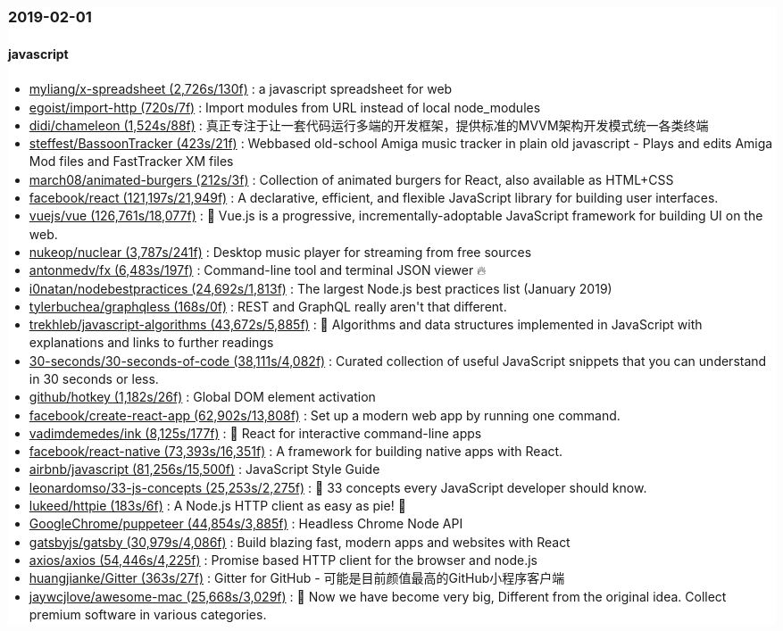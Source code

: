 ### 2019-02-01

#### javascript
* [myliang/x-spreadsheet (2,726s/130f)](https://github.com/myliang/x-spreadsheet) : a javascript spreadsheet for web
* [egoist/import-http (720s/7f)](https://github.com/egoist/import-http) : Import modules from URL instead of local node_modules
* [didi/chameleon (1,524s/88f)](https://github.com/didi/chameleon) : 真正专注于让一套代码运行多端的开发框架，提供标准的MVVM架构开发模式统一各类终端
* [steffest/BassoonTracker (423s/21f)](https://github.com/steffest/BassoonTracker) : Webbased old-school Amiga music tracker in plain old javascript - Plays and edits Amiga Mod files and FastTracker XM files
* [march08/animated-burgers (212s/3f)](https://github.com/march08/animated-burgers) : Collection of animated burgers for React, also available as HTML+CSS
* [facebook/react (121,197s/21,949f)](https://github.com/facebook/react) : A declarative, efficient, and flexible JavaScript library for building user interfaces.
* [vuejs/vue (126,761s/18,077f)](https://github.com/vuejs/vue) : 🖖 Vue.js is a progressive, incrementally-adoptable JavaScript framework for building UI on the web.
* [nukeop/nuclear (3,787s/241f)](https://github.com/nukeop/nuclear) : Desktop music player for streaming from free sources
* [antonmedv/fx (6,483s/197f)](https://github.com/antonmedv/fx) : Command-line tool and terminal JSON viewer 🔥
* [i0natan/nodebestpractices (24,692s/1,813f)](https://github.com/i0natan/nodebestpractices) : The largest Node.js best practices list (January 2019)
* [tylerbuchea/graphqless (168s/0f)](https://github.com/tylerbuchea/graphqless) : REST and GraphQL really aren't that different.
* [trekhleb/javascript-algorithms (43,672s/5,885f)](https://github.com/trekhleb/javascript-algorithms) : 📝 Algorithms and data structures implemented in JavaScript with explanations and links to further readings
* [30-seconds/30-seconds-of-code (38,111s/4,082f)](https://github.com/30-seconds/30-seconds-of-code) : Curated collection of useful JavaScript snippets that you can understand in 30 seconds or less.
* [github/hotkey (1,182s/26f)](https://github.com/github/hotkey) : Global DOM element activation
* [facebook/create-react-app (62,902s/13,808f)](https://github.com/facebook/create-react-app) : Set up a modern web app by running one command.
* [vadimdemedes/ink (8,125s/177f)](https://github.com/vadimdemedes/ink) : 🌈 React for interactive command-line apps
* [facebook/react-native (73,393s/16,351f)](https://github.com/facebook/react-native) : A framework for building native apps with React.
* [airbnb/javascript (81,256s/15,500f)](https://github.com/airbnb/javascript) : JavaScript Style Guide
* [leonardomso/33-js-concepts (25,253s/2,275f)](https://github.com/leonardomso/33-js-concepts) : 📜 33 concepts every JavaScript developer should know.
* [lukeed/httpie (183s/6f)](https://github.com/lukeed/httpie) : A Node.js HTTP client as easy as pie! 🥧
* [GoogleChrome/puppeteer (44,854s/3,885f)](https://github.com/GoogleChrome/puppeteer) : Headless Chrome Node API
* [gatsbyjs/gatsby (30,979s/4,086f)](https://github.com/gatsbyjs/gatsby) : Build blazing fast, modern apps and websites with React
* [axios/axios (54,446s/4,225f)](https://github.com/axios/axios) : Promise based HTTP client for the browser and node.js
* [huangjianke/Gitter (363s/27f)](https://github.com/huangjianke/Gitter) : Gitter for GitHub - 可能是目前颜值最高的GitHub小程序客户端
* [jaywcjlove/awesome-mac (25,668s/3,029f)](https://github.com/jaywcjlove/awesome-mac) :  Now we have become very big, Different from the original idea. Collect premium software in various categories.
